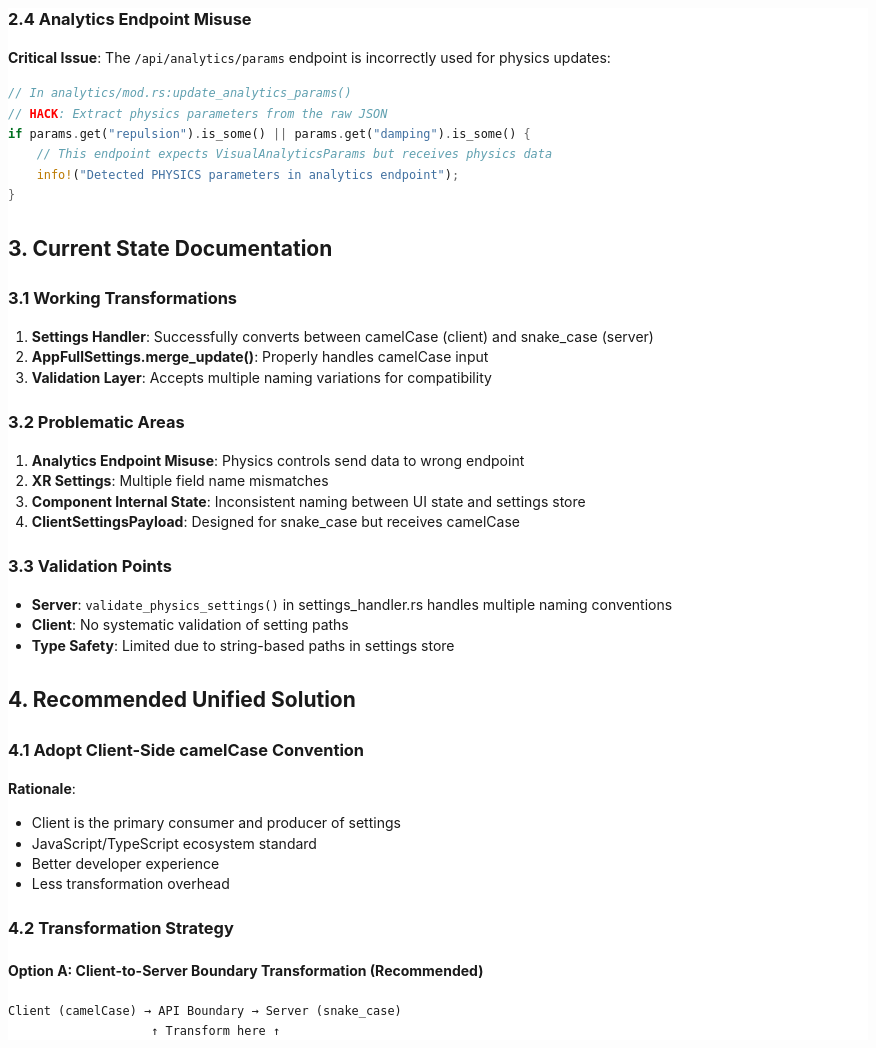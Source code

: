 ### 2.4 Analytics Endpoint Misuse

**Critical Issue**: The `/api/analytics/params` endpoint is incorrectly used for physics updates:

```rust
// In analytics/mod.rs:update_analytics_params()
// HACK: Extract physics parameters from the raw JSON
if params.get("repulsion").is_some() || params.get("damping").is_some() {
    // This endpoint expects VisualAnalyticsParams but receives physics data
    info!("Detected PHYSICS parameters in analytics endpoint");
}
```

## 3. Current State Documentation

### 3.1 Working Transformations
1. **Settings Handler**: Successfully converts between camelCase (client) and snake_case (server)
2. **AppFullSettings.merge_update()**: Properly handles camelCase input
3. **Validation Layer**: Accepts multiple naming variations for compatibility

### 3.2 Problematic Areas
1. **Analytics Endpoint Misuse**: Physics controls send data to wrong endpoint
2. **XR Settings**: Multiple field name mismatches
3. **Component Internal State**: Inconsistent naming between UI state and settings store
4. **ClientSettingsPayload**: Designed for snake_case but receives camelCase

### 3.3 Validation Points
- **Server**: `validate_physics_settings()` in settings_handler.rs handles multiple naming conventions
- **Client**: No systematic validation of setting paths
- **Type Safety**: Limited due to string-based paths in settings store

## 4. Recommended Unified Solution

### 4.1 Adopt Client-Side camelCase Convention

**Rationale**: 
- Client is the primary consumer and producer of settings
- JavaScript/TypeScript ecosystem standard
- Better developer experience
- Less transformation overhead

### 4.2 Transformation Strategy

#### Option A: Client-to-Server Boundary Transformation (Recommended)
```
Client (camelCase) → API Boundary → Server (snake_case)
                    ↑ Transform here ↑
```
